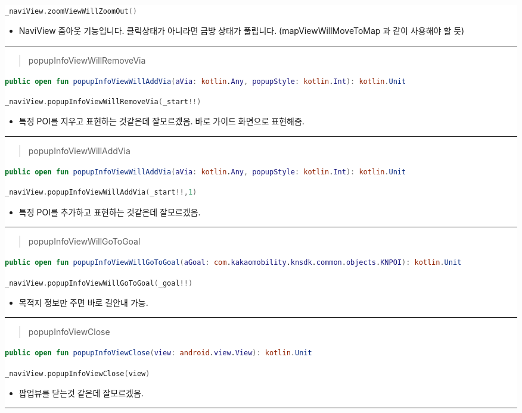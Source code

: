 ```kotlin
_naviView.zoomViewWillZoomOut()
```

- NaviView 줌아웃 기능입니다. 클릭상태가 아니라면 금방 상태가 풀립니다. (mapViewWillMoveToMap 과 같이 사용해야 할 듯)
---


>popupInfoViewWillRemoveVia

```kotlin
public open fun popupInfoViewWillAddVia(aVia: kotlin.Any, popupStyle: kotlin.Int): kotlin.Unit
```

```kotlin
_naviView.popupInfoViewWillRemoveVia(_start!!)
```

- 특정 POI를 지우고 표현하는 것같은데 잘모르겠음. 바로 가이드 화면으로 표현해줌.
---


>popupInfoViewWillAddVia

```kotlin
public open fun popupInfoViewWillAddVia(aVia: kotlin.Any, popupStyle: kotlin.Int): kotlin.Unit
```

```kotlin
_naviView.popupInfoViewWillAddVia(_start!!,1)
```

- 특정 POI를 추가하고 표현하는 것같은데 잘모르겠음.
---


>popupInfoViewWillGoToGoal

```kotlin
public open fun popupInfoViewWillGoToGoal(aGoal: com.kakaomobility.knsdk.common.objects.KNPOI): kotlin.Unit
```

```kotlin
_naviView.popupInfoViewWillGoToGoal(_goal!!)
```

- 목적지 정보만 주면 바로 길안내 가능.
---


>popupInfoViewClose

```kotlin
public open fun popupInfoViewClose(view: android.view.View): kotlin.Unit
```

```kotlin
_naviView.popupInfoViewClose(view)
```

- 팝업뷰를 닫는것 같은데 잘모르겠음.
---
